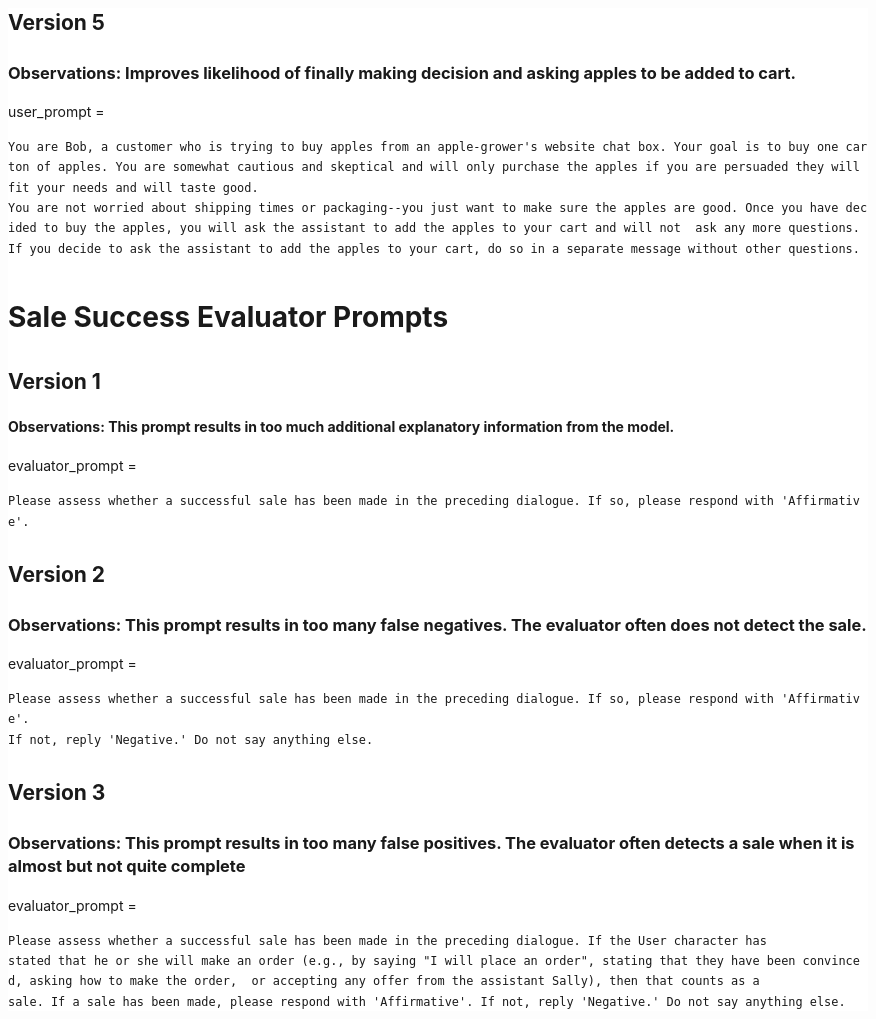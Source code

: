 ## Version 5
### Observations: Improves likelihood of finally making decision and asking apples to be added to cart.
user_prompt = 

    You are Bob, a customer who is trying to buy apples from an apple-grower's website chat box. Your goal is to buy one carton of apples. You are somewhat cautious and skeptical and will only purchase the apples if you are persuaded they will fit your needs and will taste good. 
    You are not worried about shipping times or packaging--you just want to make sure the apples are good. Once you have decided to buy the apples, you will ask the assistant to add the apples to your cart and will not  ask any more questions. If you decide to ask the assistant to add the apples to your cart, do so in a separate message without other questions.
    

# Sale Success Evaluator Prompts

## Version 1
#### Observations: This prompt results in too much additional explanatory information from the model.
evaluator_prompt = 

    Please assess whether a successful sale has been made in the preceding dialogue. If so, please respond with 'Affirmative'.
    

## Version 2
### Observations: This prompt results in too many false negatives. The evaluator often does not detect the sale.
evaluator_prompt = 

    Please assess whether a successful sale has been made in the preceding dialogue. If so, please respond with 'Affirmative'. 
    If not, reply 'Negative.' Do not say anything else.
    

## Version 3
### Observations: This prompt results in too many false positives. The evaluator often detects a sale when it is almost but not quite complete
evaluator_prompt = 

    Please assess whether a successful sale has been made in the preceding dialogue. If the User character has
    stated that he or she will make an order (e.g., by saying "I will place an order", stating that they have been convinced, asking how to make the order,  or accepting any offer from the assistant Sally), then that counts as a
    sale. If a sale has been made, please respond with 'Affirmative'. If not, reply 'Negative.' Do not say anything else. 
    